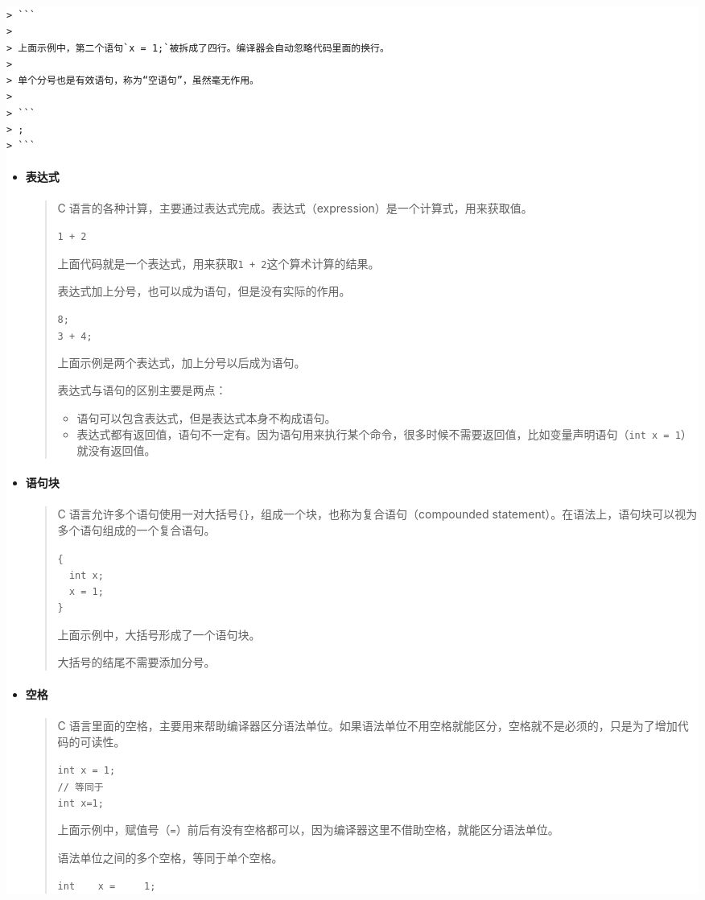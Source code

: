     > ```
    >
    > 上面示例中，第二个语句`x = 1;`被拆成了四行。编译器会自动忽略代码里面的换行。
    >
    > 单个分号也是有效语句，称为“空语句”，虽然毫无作用。
    >
    > ```
    > ;
    > ```

  - #### 表达式

    > C 语言的各种计算，主要通过表达式完成。表达式（expression）是一个计算式，用来获取值。
    >
    > ```
    > 1 + 2
    > ```
    >
    > 上面代码就是一个表达式，用来获取`1 + 2`这个算术计算的结果。
    >
    > 表达式加上分号，也可以成为语句，但是没有实际的作用。
    >
    > ```
    > 8;
    > 3 + 4;
    > ```
    >
    > 上面示例是两个表达式，加上分号以后成为语句。
    >
    > 表达式与语句的区别主要是两点：
    >
    > - 语句可以包含表达式，但是表达式本身不构成语句。
    > - 表达式都有返回值，语句不一定有。因为语句用来执行某个命令，很多时候不需要返回值，比如变量声明语句（`int x = 1`）就没有返回值。

  - #### 语句块

    > C 语言允许多个语句使用一对大括号`{}`，组成一个块，也称为复合语句（compounded statement）。在语法上，语句块可以视为多个语句组成的一个复合语句。
    >
    > ```
    > {
    >   int x;
    >   x = 1;
    > }
    > ```
    >
    > 上面示例中，大括号形成了一个语句块。
    >
    > 大括号的结尾不需要添加分号。

  - #### 空格

    > C 语言里面的空格，主要用来帮助编译器区分语法单位。如果语法单位不用空格就能区分，空格就不是必须的，只是为了增加代码的可读性。
    >
    > ```
    > int x = 1;
    > // 等同于
    > int x=1;
    > ```
    >
    > 上面示例中，赋值号（`=`）前后有没有空格都可以，因为编译器这里不借助空格，就能区分语法单位。
    >
    > 语法单位之间的多个空格，等同于单个空格。
    >
    > ```
    > int    x =     1;
    > ```